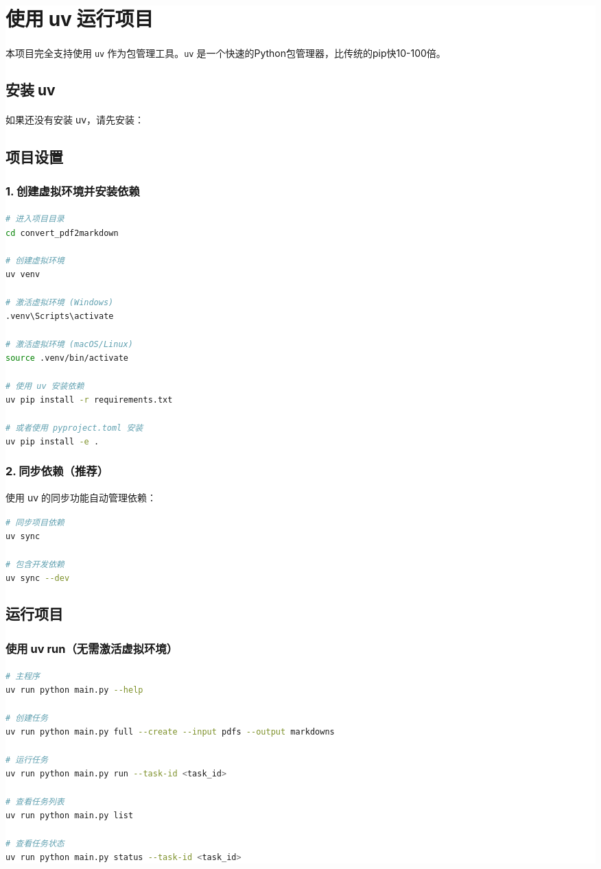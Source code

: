 # 使用 uv 运行项目

本项目完全支持使用 `uv` 作为包管理工具。`uv` 是一个快速的Python包管理器，比传统的pip快10-100倍。

## 安装 uv

如果还没有安装 uv，请先安装：

## 项目设置

### 1. 创建虚拟环境并安装依赖

```bash
# 进入项目目录
cd convert_pdf2markdown

# 创建虚拟环境
uv venv

# 激活虚拟环境 (Windows)
.venv\Scripts\activate

# 激活虚拟环境 (macOS/Linux)
source .venv/bin/activate

# 使用 uv 安装依赖
uv pip install -r requirements.txt

# 或者使用 pyproject.toml 安装
uv pip install -e .
```

### 2. 同步依赖（推荐）

使用 uv 的同步功能自动管理依赖：

```bash
# 同步项目依赖
uv sync

# 包含开发依赖
uv sync --dev
```

## 运行项目

### 使用 uv run（无需激活虚拟环境）

```bash
# 主程序
uv run python main.py --help

# 创建任务
uv run python main.py full --create --input pdfs --output markdowns

# 运行任务
uv run python main.py run --task-id <task_id>

# 查看任务列表
uv run python main.py list

# 查看任务状态
uv run python main.py status --task-id <task_id>
```